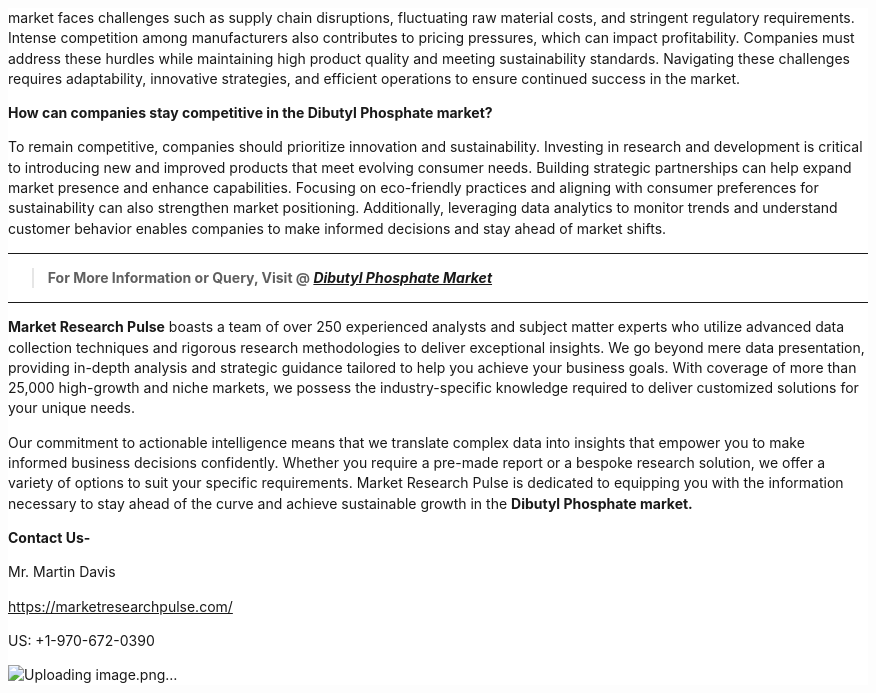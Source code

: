 market faces challenges such as supply chain disruptions, fluctuating raw material costs, and stringent regulatory requirements. Intense competition among manufacturers also contributes to pricing pressures, which can impact profitability. Companies must address these hurdles while maintaining high product quality and meeting sustainability standards. Navigating these challenges requires adaptability, innovative strategies, and efficient operations to ensure continued success in the market.</p><p><strong>How can companies stay competitive in the Dibutyl Phosphate market?</strong></p><p>To remain competitive, companies should prioritize innovation and sustainability. Investing in research and development is critical to introducing new and improved products that meet evolving consumer needs. Building strategic partnerships can help expand market presence and enhance capabilities. Focusing on eco-friendly practices and aligning with consumer preferences for sustainability can also strengthen market positioning. Additionally, leveraging data analytics to monitor trends and understand customer behavior enables companies to make informed decisions and stay ahead of market shifts.</p><hr /><blockquote><p><strong>For More Information or Query, Visit @&nbsp;<em><a href="https://marketresearchpulse.com/report/124605/dibutyl-phosphate-market?utm_source=Linkedin&utm_medium=029">Dibutyl Phosphate Market</a></em></strong></p></blockquote><hr /><p><strong>Market Research Pulse</strong> boasts a team of over 250 experienced analysts and subject matter experts who utilize advanced data collection techniques and rigorous research methodologies to deliver exceptional insights. We go beyond mere data presentation, providing in-depth analysis and strategic guidance tailored to help you achieve your business goals. With coverage of more than 25,000 high-growth and niche markets, we possess the industry-specific knowledge required to deliver customized solutions for your unique needs.</p><p>Our commitment to actionable intelligence means that we translate complex data into insights that empower you to make informed business decisions confidently. Whether you require a pre-made report or a bespoke research solution, we offer a variety of options to suit your specific requirements. Market Research Pulse is dedicated to equipping you with the information necessary to stay ahead of the curve and achieve sustainable growth in the <strong>Dibutyl Phosphate market.</strong></p><p><strong>Contact Us-</strong></p><p>Mr. Martin Davis</p><p>https://marketresearchpulse.com/</p><p>US: +1-970-672-0390</p>
![Uploading image.png…]()
